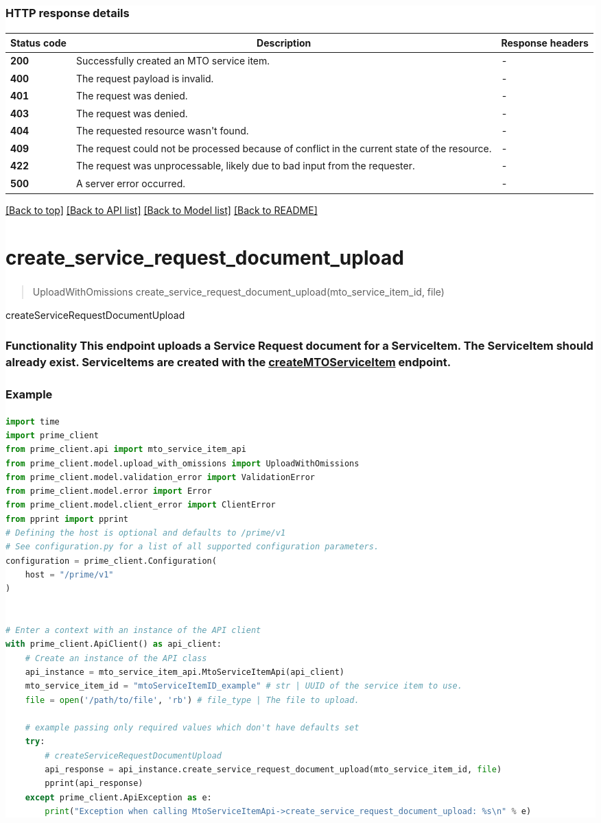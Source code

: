 
### HTTP response details

| Status code | Description | Response headers |
|-------------|-------------|------------------|
**200** | Successfully created an MTO service item. |  -  |
**400** | The request payload is invalid. |  -  |
**401** | The request was denied. |  -  |
**403** | The request was denied. |  -  |
**404** | The requested resource wasn&#39;t found. |  -  |
**409** | The request could not be processed because of conflict in the current state of the resource. |  -  |
**422** | The request was unprocessable, likely due to bad input from the requester. |  -  |
**500** | A server error occurred. |  -  |

[[Back to top]](#) [[Back to API list]](../README.md#documentation-for-api-endpoints) [[Back to Model list]](../README.md#documentation-for-models) [[Back to README]](../README.md)

# **create_service_request_document_upload**
> UploadWithOmissions create_service_request_document_upload(mto_service_item_id, file)

createServiceRequestDocumentUpload

### Functionality  This endpoint **uploads** a Service Request document for a ServiceItem.  The ServiceItem should already exist.  ServiceItems are created with the [createMTOServiceItem](#operation/createMTOServiceItem) endpoint. 

### Example


```python
import time
import prime_client
from prime_client.api import mto_service_item_api
from prime_client.model.upload_with_omissions import UploadWithOmissions
from prime_client.model.validation_error import ValidationError
from prime_client.model.error import Error
from prime_client.model.client_error import ClientError
from pprint import pprint
# Defining the host is optional and defaults to /prime/v1
# See configuration.py for a list of all supported configuration parameters.
configuration = prime_client.Configuration(
    host = "/prime/v1"
)


# Enter a context with an instance of the API client
with prime_client.ApiClient() as api_client:
    # Create an instance of the API class
    api_instance = mto_service_item_api.MtoServiceItemApi(api_client)
    mto_service_item_id = "mtoServiceItemID_example" # str | UUID of the service item to use.
    file = open('/path/to/file', 'rb') # file_type | The file to upload.

    # example passing only required values which don't have defaults set
    try:
        # createServiceRequestDocumentUpload
        api_response = api_instance.create_service_request_document_upload(mto_service_item_id, file)
        pprint(api_response)
    except prime_client.ApiException as e:
        print("Exception when calling MtoServiceItemApi->create_service_request_document_upload: %s\n" % e)
```

